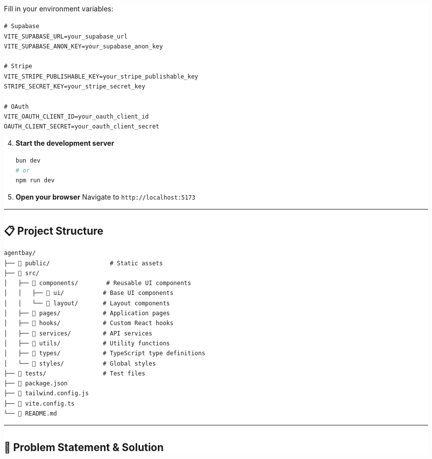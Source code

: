    Fill in your environment variables:
   ```env
   # Supabase
   VITE_SUPABASE_URL=your_supabase_url
   VITE_SUPABASE_ANON_KEY=your_supabase_anon_key
   
   # Stripe
   VITE_STRIPE_PUBLISHABLE_KEY=your_stripe_publishable_key
   STRIPE_SECRET_KEY=your_stripe_secret_key
   
   # OAuth
   VITE_OAUTH_CLIENT_ID=your_oauth_client_id
   OAUTH_CLIENT_SECRET=your_oauth_client_secret
   ```

4. **Start the development server**
   ```bash
   bun dev
   # or
   npm run dev
   ```

5. **Open your browser**
   Navigate to `http://localhost:5173`

---

## 📋 Project Structure

```
agentbay/
├── 📁 public/                 # Static assets
├── 📁 src/
│   ├── 📁 components/        # Reusable UI components
│   │   ├── 📁 ui/           # Base UI components
│   │   └── 📁 layout/       # Layout components
│   ├── 📁 pages/            # Application pages
│   ├── 📁 hooks/            # Custom React hooks
│   ├── 📁 services/         # API services
│   ├── 📁 utils/            # Utility functions
│   ├── 📁 types/            # TypeScript type definitions
│   └── 📁 styles/           # Global styles
├── 📁 tests/                # Test files
├── 📄 package.json
├── 📄 tailwind.config.js
├── 📄 vite.config.ts
└── 📄 README.md
```

---

## 🎯 Problem Statement & Solution
